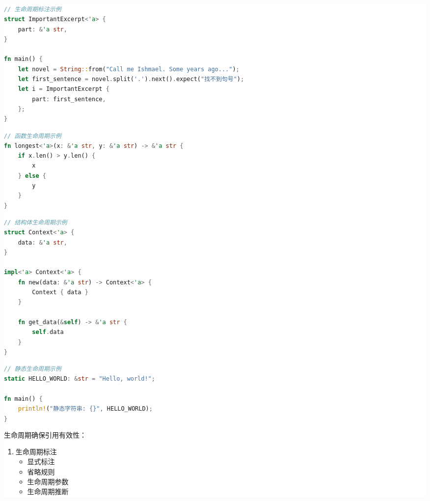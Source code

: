 ```rust showLineNumbers
// 生命周期标注示例
struct ImportantExcerpt<'a> {
    part: &'a str,
}

fn main() {
    let novel = String::from("Call me Ishmael. Some years ago...");
    let first_sentence = novel.split('.').next().expect("找不到句号");
    let i = ImportantExcerpt {
        part: first_sentence,
    };
}
```

```rust showLineNumbers
// 函数生命周期示例
fn longest<'a>(x: &'a str, y: &'a str) -> &'a str {
    if x.len() > y.len() {
        x
    } else {
        y
    }
}
```

```rust showLineNumbers
// 结构体生命周期示例
struct Context<'a> {
    data: &'a str,
}

impl<'a> Context<'a> {
    fn new(data: &'a str) -> Context<'a> {
        Context { data }
    }
    
    fn get_data(&self) -> &'a str {
        self.data
    }
}
```

```rust showLineNumbers
// 静态生命周期示例
static HELLO_WORLD: &str = "Hello, world!";

fn main() {
    println!("静态字符串: {}", HELLO_WORLD);
}
```

生命周期确保引用有效性：

1. 生命周期标注
   - 显式标注
   - 省略规则
   - 生命周期参数
   - 生命周期推断
